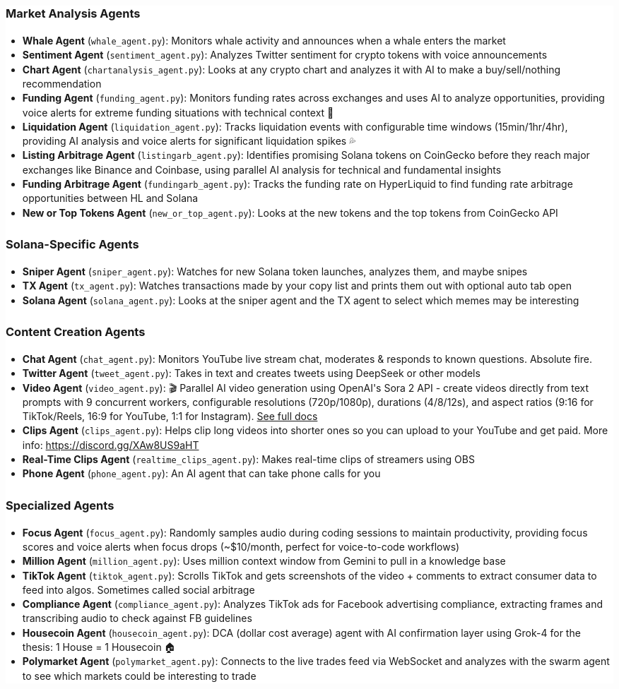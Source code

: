 ### Market Analysis Agents
- **Whale Agent** (`whale_agent.py`): Monitors whale activity and announces when a whale enters the market
- **Sentiment Agent** (`sentiment_agent.py`): Analyzes Twitter sentiment for crypto tokens with voice announcements
- **Chart Agent** (`chartanalysis_agent.py`): Looks at any crypto chart and analyzes it with AI to make a buy/sell/nothing recommendation
- **Funding Agent** (`funding_agent.py`): Monitors funding rates across exchanges and uses AI to analyze opportunities, providing voice alerts for extreme funding situations with technical context 🌙
- **Liquidation Agent** (`liquidation_agent.py`): Tracks liquidation events with configurable time windows (15min/1hr/4hr), providing AI analysis and voice alerts for significant liquidation spikes 💦
- **Listing Arbitrage Agent** (`listingarb_agent.py`): Identifies promising Solana tokens on CoinGecko before they reach major exchanges like Binance and Coinbase, using parallel AI analysis for technical and fundamental insights
- **Funding Arbitrage Agent** (`fundingarb_agent.py`): Tracks the funding rate on HyperLiquid to find funding rate arbitrage opportunities between HL and Solana
- **New or Top Tokens Agent** (`new_or_top_agent.py`): Looks at the new tokens and the top tokens from CoinGecko API

### Solana-Specific Agents
- **Sniper Agent** (`sniper_agent.py`): Watches for new Solana token launches, analyzes them, and maybe snipes
- **TX Agent** (`tx_agent.py`): Watches transactions made by your copy list and prints them out with optional auto tab open
- **Solana Agent** (`solana_agent.py`): Looks at the sniper agent and the TX agent to select which memes may be interesting

### Content Creation Agents
- **Chat Agent** (`chat_agent.py`): Monitors YouTube live stream chat, moderates & responds to known questions. Absolute fire.
- **Twitter Agent** (`tweet_agent.py`): Takes in text and creates tweets using DeepSeek or other models
- **Video Agent** (`video_agent.py`): 🎬 Parallel AI video generation using OpenAI's Sora 2 API - create videos directly from text prompts with 9 concurrent workers, configurable resolutions (720p/1080p), durations (4/8/12s), and aspect ratios (9:16 for TikTok/Reels, 16:9 for YouTube, 1:1 for Instagram). [See full docs](docs/video_agent.md)
- **Clips Agent** (`clips_agent.py`): Helps clip long videos into shorter ones so you can upload to your YouTube and get paid. More info: https://discord.gg/XAw8US9aHT
- **Real-Time Clips Agent** (`realtime_clips_agent.py`): Makes real-time clips of streamers using OBS
- **Phone Agent** (`phone_agent.py`): An AI agent that can take phone calls for you

### Specialized Agents
- **Focus Agent** (`focus_agent.py`): Randomly samples audio during coding sessions to maintain productivity, providing focus scores and voice alerts when focus drops (~$10/month, perfect for voice-to-code workflows)
- **Million Agent** (`million_agent.py`): Uses million context window from Gemini to pull in a knowledge base
- **TikTok Agent** (`tiktok_agent.py`): Scrolls TikTok and gets screenshots of the video + comments to extract consumer data to feed into algos. Sometimes called social arbitrage
- **Compliance Agent** (`compliance_agent.py`): Analyzes TikTok ads for Facebook advertising compliance, extracting frames and transcribing audio to check against FB guidelines
- **Housecoin Agent** (`housecoin_agent.py`): DCA (dollar cost average) agent with AI confirmation layer using Grok-4 for the thesis: 1 House = 1 Housecoin 🏠
- **Polymarket Agent** (`polymarket_agent.py`): Connects to the live trades feed via WebSocket and analyzes with the swarm agent to see which markets could be interesting to trade
